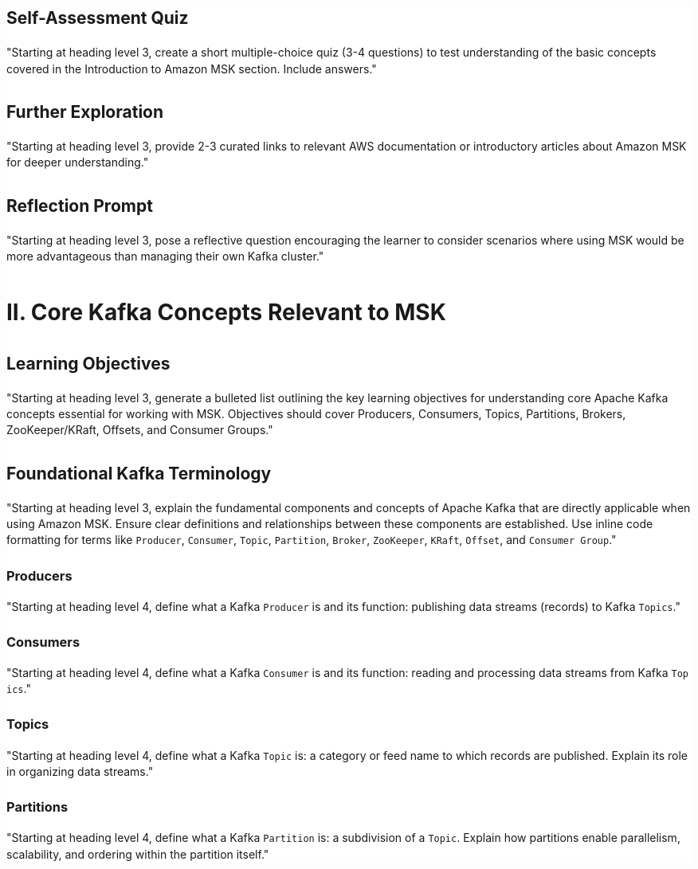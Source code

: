 ## Self-Assessment Quiz
"<prompt>Starting at heading level 3, create a short multiple-choice quiz (3-4 questions) to test understanding of the basic concepts covered in the Introduction to Amazon MSK section. Include answers.</prompt>"

## Further Exploration
"<prompt>Starting at heading level 3, provide 2-3 curated links to relevant AWS documentation or introductory articles about Amazon MSK for deeper understanding.</prompt>"

## Reflection Prompt
"<prompt>Starting at heading level 3, pose a reflective question encouraging the learner to consider scenarios where using MSK would be more advantageous than managing their own Kafka cluster.</prompt>"

# II. Core Kafka Concepts Relevant to MSK

## Learning Objectives
"<prompt>Starting at heading level 3, generate a bulleted list outlining the key learning objectives for understanding core Apache Kafka concepts essential for working with MSK. Objectives should cover Producers, Consumers, Topics, Partitions, Brokers, ZooKeeper/KRaft, Offsets, and Consumer Groups.</prompt>"

## Foundational Kafka Terminology
"<prompt>Starting at heading level 3, explain the fundamental components and concepts of Apache Kafka that are directly applicable when using Amazon MSK. Ensure clear definitions and relationships between these components are established. Use inline code formatting for terms like `Producer`, `Consumer`, `Topic`, `Partition`, `Broker`, `ZooKeeper`, `KRaft`, `Offset`, and `Consumer Group`.</prompt>"

### Producers
"<prompt>Starting at heading level 4, define what a Kafka `Producer` is and its function: publishing data streams (records) to Kafka `Topics`.</prompt>"

### Consumers
"<prompt>Starting at heading level 4, define what a Kafka `Consumer` is and its function: reading and processing data streams from Kafka `Topics`.</prompt>"

### Topics
"<prompt>Starting at heading level 4, define what a Kafka `Topic` is: a category or feed name to which records are published. Explain its role in organizing data streams.</prompt>"

### Partitions
"<prompt>Starting at heading level 4, define what a Kafka `Partition` is: a subdivision of a `Topic`. Explain how partitions enable parallelism, scalability, and ordering within the partition itself.</prompt>"

